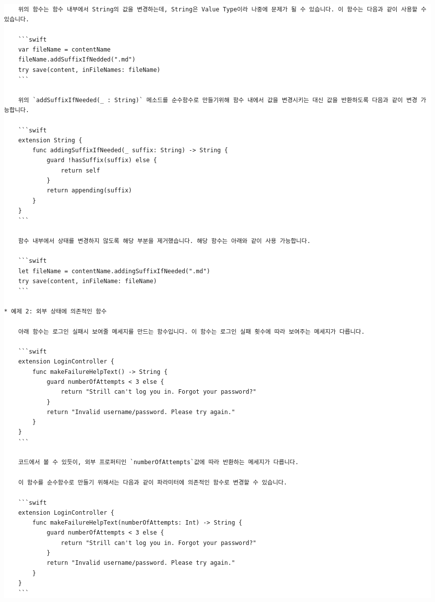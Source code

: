 		위의 함수는 함수 내부에서 String의 값을 변경하는데, String은 Value Type이라 나중에 문제가 될 수 있습니다. 이 함수는 다음과 같이 사용할 수 있습니다.

		```swift
		var fileName = contentName
		fileName.addSuffixIfNedded(".md")
		try save(content, inFileNames: fileName)
		```

		위의 `addSuffixIfNeeded(_ : String)` 메소드를 순수함수로 만들기위해 함수 내에서 값을 변경시키는 대신 값을 반환하도록 다음과 같이 변경 가능합니다.

		```swift
		extension String {
		    func addingSuffixIfNeeded(_ suffix: String) -> String {
		        guard !hasSuffix(suffix) else {
		            return self
		        }
		        return appending(suffix)
		    }
		}
		```

		함수 내부에서 상태를 변경하지 않도록 해당 부분을 제거했습니다. 해당 함수는 아래와 같이 사용 가능합니다.

		```swift
		let fileName = contentName.addingSuffixIfNeeded(".md")
		try save(content, inFileName: fileName)
		```

	* 예제 2: 외부 상태에 의존적인 함수

		아래 함수는 로그인 실패시 보여줄 메세지를 만드는 함수입니다. 이 함수는 로그인 실패 횟수에 따라 보여주는 메세지가 다릅니다.

		```swift
		extension LoginController {
		    func makeFailureHelpText() -> String {
		        guard numberOfAttempts < 3 else {
		            return "Strill can't log you in. Forgot your password?"
		        }
		        return "Invalid username/password. Please try again."
		    }
		}
		```

		코드에서 볼 수 있듯이, 외부 프로퍼티인 `numberOfAttempts`값에 따라 반환하는 메세지가 다릅니다.

		이 함수를 순수함수로 만들기 위해서는 다음과 같이 파라미터에 의존적인 함수로 변경할 수 있습니다.

		```swift
		extension LoginController {
		    func makeFailureHelpText(numberOfAttempts: Int) -> String {
		        guard numberOfAttempts < 3 else {
		            return "Strill can't log you in. Forgot your password?"
		        }
		        return "Invalid username/password. Please try again."
		    }
		}
		```
